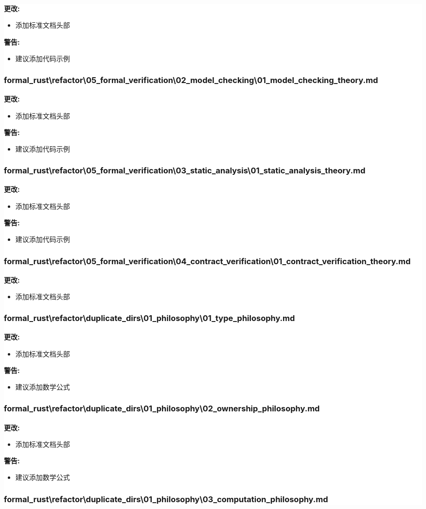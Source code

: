 **更改:**

- 添加标准文档头部

**警告:**

- 建议添加代码示例

### formal_rust\refactor\05_formal_verification\02_model_checking\01_model_checking_theory.md

**更改:**

- 添加标准文档头部

**警告:**

- 建议添加代码示例

### formal_rust\refactor\05_formal_verification\03_static_analysis\01_static_analysis_theory.md

**更改:**

- 添加标准文档头部

**警告:**

- 建议添加代码示例

### formal_rust\refactor\05_formal_verification\04_contract_verification\01_contract_verification_theory.md

**更改:**

- 添加标准文档头部

### formal_rust\refactor\duplicate_dirs\01_philosophy\01_type_philosophy.md

**更改:**

- 添加标准文档头部

**警告:**

- 建议添加数学公式

### formal_rust\refactor\duplicate_dirs\01_philosophy\02_ownership_philosophy.md

**更改:**

- 添加标准文档头部

**警告:**

- 建议添加数学公式

### formal_rust\refactor\duplicate_dirs\01_philosophy\03_computation_philosophy.md
